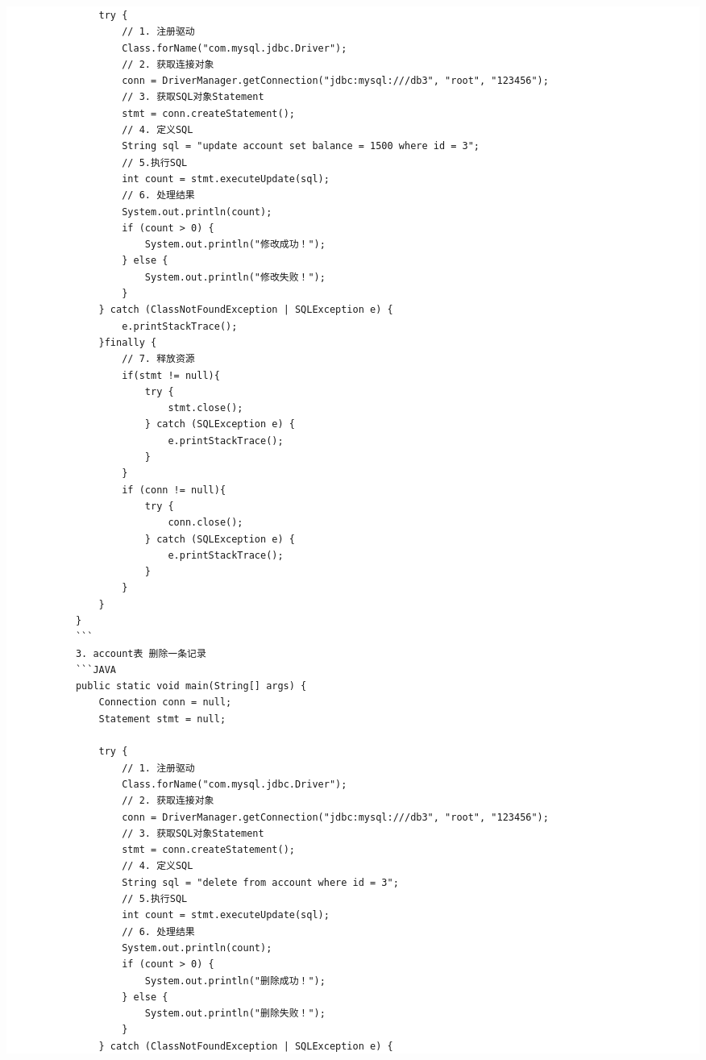                     try {
                        // 1. 注册驱动
                        Class.forName("com.mysql.jdbc.Driver");
                        // 2. 获取连接对象
                        conn = DriverManager.getConnection("jdbc:mysql:///db3", "root", "123456");
                        // 3. 获取SQL对象Statement
                        stmt = conn.createStatement();
                        // 4. 定义SQL
                        String sql = "update account set balance = 1500 where id = 3";
                        // 5.执行SQL
                        int count = stmt.executeUpdate(sql);
                        // 6. 处理结果
                        System.out.println(count);
                        if (count > 0) {
                            System.out.println("修改成功！");
                        } else {
                            System.out.println("修改失败！");
                        }
                    } catch (ClassNotFoundException | SQLException e) {
                        e.printStackTrace();
                    }finally {
                        // 7. 释放资源
                        if(stmt != null){
                            try {
                                stmt.close();
                            } catch (SQLException e) {
                                e.printStackTrace();
                            }
                        }
                        if (conn != null){
                            try {
                                conn.close();
                            } catch (SQLException e) {
                                e.printStackTrace();
                            }
                        }
                    }
                }
                ```
                3. account表 删除一条记录
                ```JAVA
                public static void main(String[] args) {
                    Connection conn = null;
                    Statement stmt = null;
            
                    try {
                        // 1. 注册驱动
                        Class.forName("com.mysql.jdbc.Driver");
                        // 2. 获取连接对象
                        conn = DriverManager.getConnection("jdbc:mysql:///db3", "root", "123456");
                        // 3. 获取SQL对象Statement
                        stmt = conn.createStatement();
                        // 4. 定义SQL
                        String sql = "delete from account where id = 3";
                        // 5.执行SQL
                        int count = stmt.executeUpdate(sql);
                        // 6. 处理结果
                        System.out.println(count);
                        if (count > 0) {
                            System.out.println("删除成功！");
                        } else {
                            System.out.println("删除失败！");
                        }
                    } catch (ClassNotFoundException | SQLException e) {